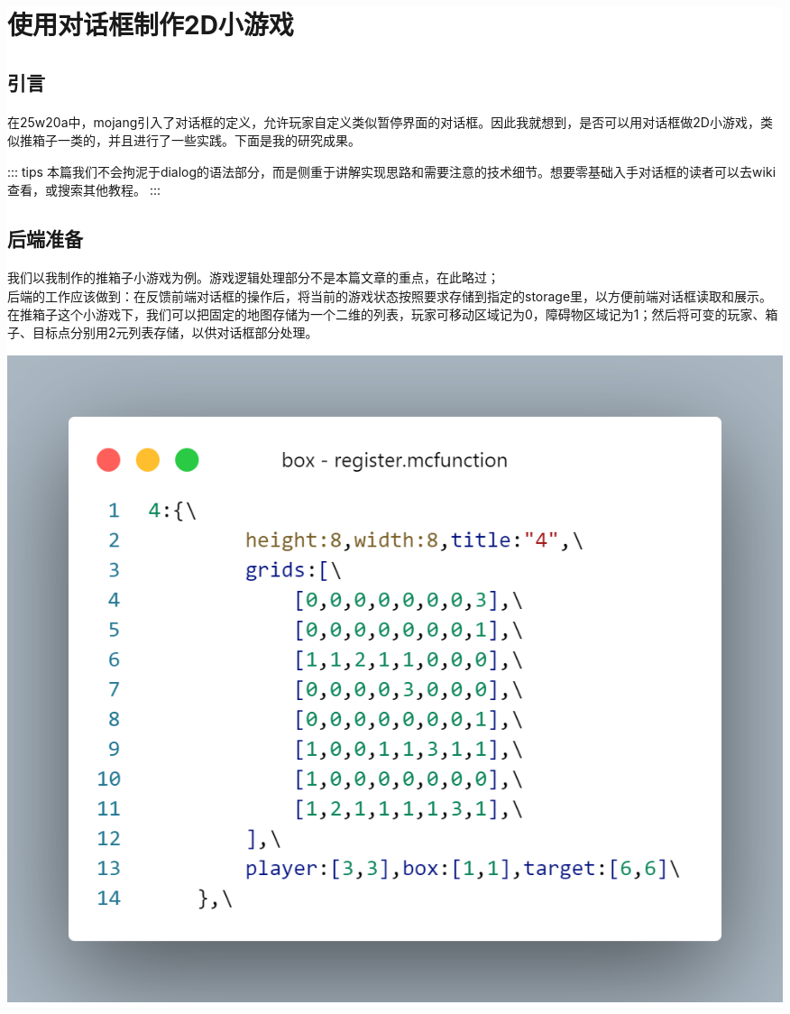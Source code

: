 # 使用对话框制作2D小游戏

## 引言
在25w20a中，mojang引入了对话框的定义，允许玩家自定义类似暂停界面的对话框。因此我就想到，是否可以用对话框做2D小游戏，类似推箱子一类的，并且进行了一些实践。下面是我的研究成果。

::: tips
本篇我们不会拘泥于dialog的语法部分，而是侧重于讲解实现思路和需要注意的技术细节。想要零基础入手对话框的读者可以去wiki查看，或搜索其他教程。
:::

## 后端准备
我们以我制作的推箱子小游戏为例。游戏逻辑处理部分不是本篇文章的重点，在此略过；  
后端的工作应该做到：在反馈前端对话框的操作后，将当前的游戏状态按照要求存储到指定的storage里，以方便前端对话框读取和展示。在推箱子这个小游戏下，我们可以把固定的地图存储为一个二维的列表，玩家可移动区域记为0，障碍物区域记为1；然后将可变的玩家、箱子、目标点分别用2元列表存储，以供对话框部分处理。

![](register.png)
